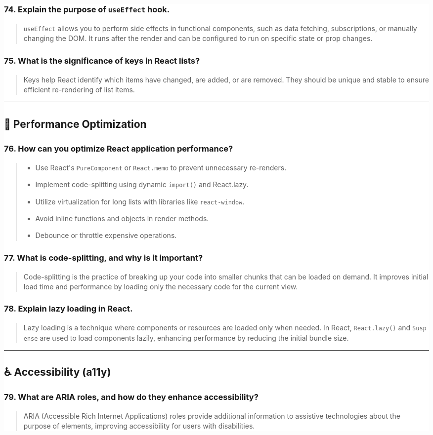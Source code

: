 ### 74. **Explain the purpose of `useEffect` hook.**

> `useEffect` allows you to perform side effects in functional components, such as data fetching, subscriptions, or manually changing the DOM. It runs after the render and can be configured to run on specific state or prop changes.

### 75. **What is the significance of keys in React lists?**

> Keys help React identify which items have changed, are added, or are removed. They should be unique and stable to ensure efficient re-rendering of list items.

---

## 🚀 Performance Optimization

### 76. **How can you optimize React application performance?**

> - Use React's `PureComponent` or `React.memo` to prevent unnecessary re-renders.
>     
> - Implement code-splitting using dynamic `import()` and React.lazy.
>     
> - Utilize virtualization for long lists with libraries like `react-window`.
>     
> - Avoid inline functions and objects in render methods.
>     
> - Debounce or throttle expensive operations.
>     

### 77. **What is code-splitting, and why is it important?**

> Code-splitting is the practice of breaking up your code into smaller chunks that can be loaded on demand. It improves initial load time and performance by loading only the necessary code for the current view.

### 78. **Explain lazy loading in React.**

> Lazy loading is a technique where components or resources are loaded only when needed. In React, `React.lazy()` and `Suspense` are used to load components lazily, enhancing performance by reducing the initial bundle size.

---

## ♿ Accessibility (a11y)

### 79. **What are ARIA roles, and how do they enhance accessibility?**

> ARIA (Accessible Rich Internet Applications) roles provide additional information to assistive technologies about the purpose of elements, improving accessibility for users with disabilities.
